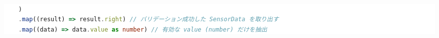 ```typescript
    )
    .map((result) => result.right) // バリデーション成功した SensorData を取り出す
    .map((data) => data.value as number) // 有効な value (number) だけを抽出
